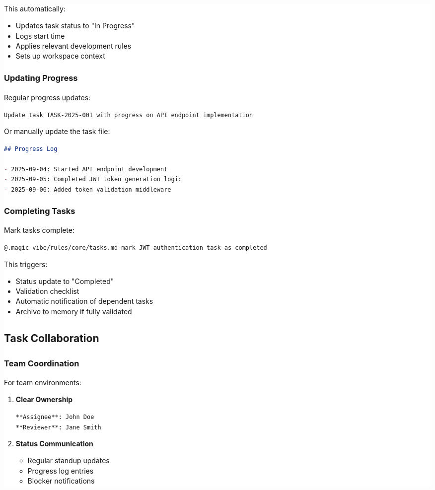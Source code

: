 This automatically:

- Updates task status to "In Progress"
- Logs start time
- Applies relevant development rules
- Sets up workspace context

### Updating Progress

Regular progress updates:

```text
Update task TASK-2025-001 with progress on API endpoint implementation
```

Or manually update the task file:

```markdown
## Progress Log

- 2025-09-04: Started API endpoint development
- 2025-09-05: Completed JWT token generation logic
- 2025-09-06: Added token validation middleware
```

### Completing Tasks

Mark tasks complete:

```text
@.magic-vibe/rules/core/tasks.md mark JWT authentication task as completed
```

This triggers:

- Status update to "Completed"
- Validation checklist
- Automatic notification of dependent tasks
- Archive to memory if fully validated

## Task Collaboration

### Team Coordination

For team environments:

1. **Clear Ownership**

   ```markdown
   **Assignee**: John Doe
   **Reviewer**: Jane Smith
   ```

2. **Status Communication**
   - Regular standup updates
   - Progress log entries
   - Blocker notifications
